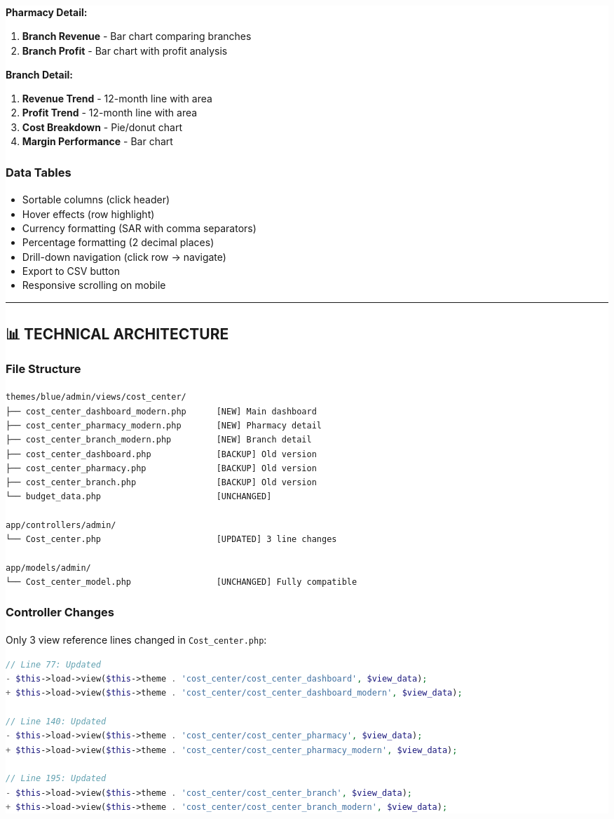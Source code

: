 **Pharmacy Detail:**

1. **Branch Revenue** - Bar chart comparing branches
2. **Branch Profit** - Bar chart with profit analysis

**Branch Detail:**

1. **Revenue Trend** - 12-month line with area
2. **Profit Trend** - 12-month line with area
3. **Cost Breakdown** - Pie/donut chart
4. **Margin Performance** - Bar chart

### Data Tables

- Sortable columns (click header)
- Hover effects (row highlight)
- Currency formatting (SAR with comma separators)
- Percentage formatting (2 decimal places)
- Drill-down navigation (click row → navigate)
- Export to CSV button
- Responsive scrolling on mobile

---

## 📊 TECHNICAL ARCHITECTURE

### File Structure

```
themes/blue/admin/views/cost_center/
├── cost_center_dashboard_modern.php      [NEW] Main dashboard
├── cost_center_pharmacy_modern.php       [NEW] Pharmacy detail
├── cost_center_branch_modern.php         [NEW] Branch detail
├── cost_center_dashboard.php             [BACKUP] Old version
├── cost_center_pharmacy.php              [BACKUP] Old version
├── cost_center_branch.php                [BACKUP] Old version
└── budget_data.php                       [UNCHANGED]

app/controllers/admin/
└── Cost_center.php                       [UPDATED] 3 line changes

app/models/admin/
└── Cost_center_model.php                 [UNCHANGED] Fully compatible
```

### Controller Changes

Only 3 view reference lines changed in `Cost_center.php`:

```php
// Line 77: Updated
- $this->load->view($this->theme . 'cost_center/cost_center_dashboard', $view_data);
+ $this->load->view($this->theme . 'cost_center/cost_center_dashboard_modern', $view_data);

// Line 140: Updated
- $this->load->view($this->theme . 'cost_center/cost_center_pharmacy', $view_data);
+ $this->load->view($this->theme . 'cost_center/cost_center_pharmacy_modern', $view_data);

// Line 195: Updated
- $this->load->view($this->theme . 'cost_center/cost_center_branch', $view_data);
+ $this->load->view($this->theme . 'cost_center/cost_center_branch_modern', $view_data);
```
